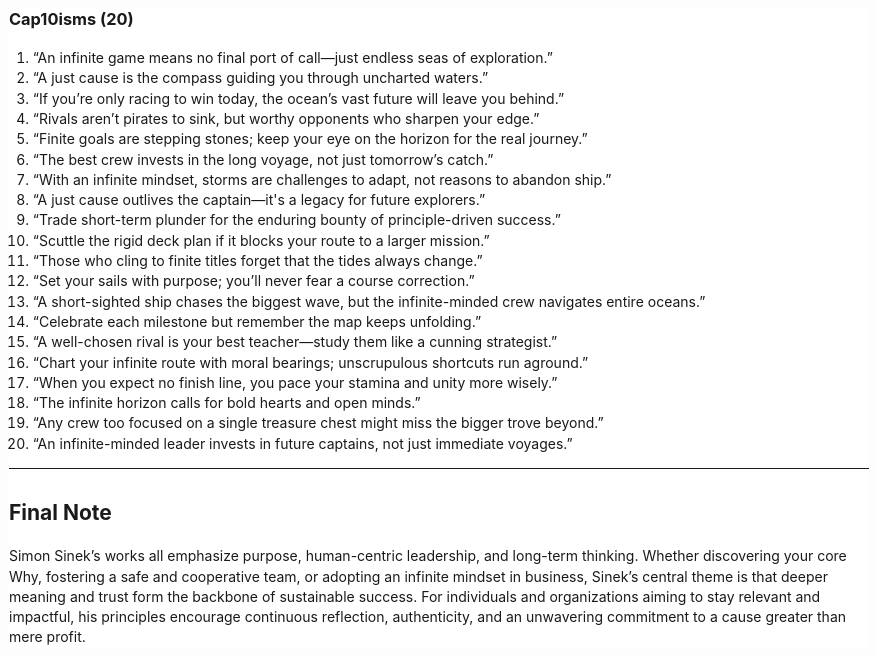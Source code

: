 
### Cap10isms (20)
1. “An infinite game means no final port of call—just endless seas of exploration.”
2. “A just cause is the compass guiding you through uncharted waters.”
3. “If you’re only racing to win today, the ocean’s vast future will leave you behind.”
4. “Rivals aren’t pirates to sink, but worthy opponents who sharpen your edge.”
5. “Finite goals are stepping stones; keep your eye on the horizon for the real journey.”
6. “The best crew invests in the long voyage, not just tomorrow’s catch.”
7. “With an infinite mindset, storms are challenges to adapt, not reasons to abandon ship.”
8. “A just cause outlives the captain—it's a legacy for future explorers.”
9. “Trade short-term plunder for the enduring bounty of principle-driven success.”
10. “Scuttle the rigid deck plan if it blocks your route to a larger mission.”
11. “Those who cling to finite titles forget that the tides always change.”
12. “Set your sails with purpose; you’ll never fear a course correction.”
13. “A short-sighted ship chases the biggest wave, but the infinite-minded crew navigates entire oceans.”
14. “Celebrate each milestone but remember the map keeps unfolding.”
15. “A well-chosen rival is your best teacher—study them like a cunning strategist.”
16. “Chart your infinite route with moral bearings; unscrupulous shortcuts run aground.”
17. “When you expect no finish line, you pace your stamina and unity more wisely.”
18. “The infinite horizon calls for bold hearts and open minds.”
19. “Any crew too focused on a single treasure chest might miss the bigger trove beyond.”
20. “An infinite-minded leader invests in future captains, not just immediate voyages.”

---

## Final Note
Simon Sinek’s works all emphasize purpose, human-centric leadership, and long-term thinking. Whether discovering your core Why, fostering a safe and cooperative team, or adopting an infinite mindset in business, Sinek’s central theme is that deeper meaning and trust form the backbone of sustainable success. For individuals and organizations aiming to stay relevant and impactful, his principles encourage continuous reflection, authenticity, and an unwavering commitment to a cause greater than mere profit.